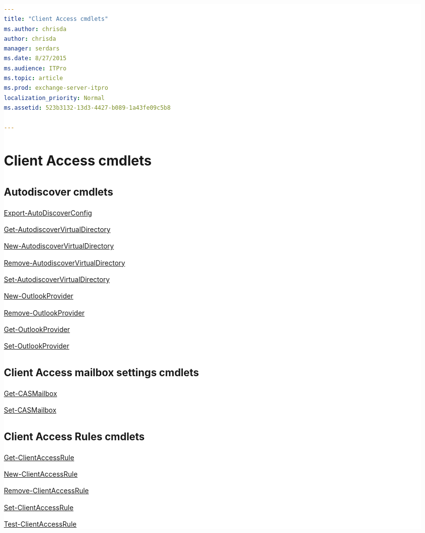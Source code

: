 ```yaml
---
title: "Client Access cmdlets"
ms.author: chrisda
author: chrisda
manager: serdars
ms.date: 8/27/2015
ms.audience: ITPro
ms.topic: article
ms.prod: exchange-server-itpro
localization_priority: Normal
ms.assetid: 523b3132-13d3-4427-b089-1a43fe09c5b8

---
```


# Client Access cmdlets

## Autodiscover cmdlets

[Export-AutoDiscoverConfig](export-autodiscoverconfig.md)
  
[Get-AutodiscoverVirtualDirectory](get-autodiscovervirtualdirectory.md)
  
[New-AutodiscoverVirtualDirectory](new-autodiscovervirtualdirectory.md)
  
[Remove-AutodiscoverVirtualDirectory](remove-autodiscovervirtualdirectory.md)
  
[Set-AutodiscoverVirtualDirectory](set-autodiscovervirtualdirectory.md)
  
[New-OutlookProvider](new-outlookprovider.md)
  
[Remove-OutlookProvider](remove-outlookprovider.md)
  
[Get-OutlookProvider](get-outlookprovider.md)
  
[Set-OutlookProvider](set-outlookprovider.md)
  
## Client Access mailbox settings cmdlets

[Get-CASMailbox](get-casmailbox.md)
  
[Set-CASMailbox](set-casmailbox.md)

## Client Access Rules cmdlets

[Get-ClientAccessRule](get-clientaccessrule.md)
  
[New-ClientAccessRule](new-clientaccessrule.md)
  
[Remove-ClientAccessRule](remove-clientaccessrule.md)
  
[Set-ClientAccessRule](set-clientaccessrule.md)
  
[Test-ClientAccessRule](test-clientaccessrule.md)
  